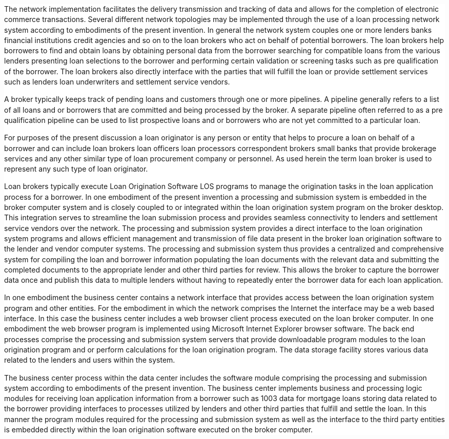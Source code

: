 The network implementation facilitates the delivery transmission and tracking of data and allows for the completion of electronic commerce transactions. Several different network topologies may be implemented through the use of a loan processing network system according to embodiments of the present invention. In general the network system couples one or more lenders banks financial institutions credit agencies and so on to the loan brokers who act on behalf of potential borrowers. The loan brokers help borrowers to find and obtain loans by obtaining personal data from the borrower searching for compatible loans from the various lenders presenting loan selections to the borrower and performing certain validation or screening tasks such as pre qualification of the borrower. The loan brokers also directly interface with the parties that will fulfill the loan or provide settlement services such as lenders loan underwriters and settlement service vendors.

A broker typically keeps track of pending loans and customers through one or more pipelines. A pipeline generally refers to a list of all loans and or borrowers that are committed and being processed by the broker. A separate pipeline often referred to as a pre qualification pipeline can be used to list prospective loans and or borrowers who are not yet committed to a particular loan.

For purposes of the present discussion a loan originator is any person or entity that helps to procure a loan on behalf of a borrower and can include loan brokers loan officers loan processors correspondent brokers small banks that provide brokerage services and any other similar type of loan procurement company or personnel. As used herein the term loan broker is used to represent any such type of loan originator.

Loan brokers typically execute Loan Origination Software LOS programs to manage the origination tasks in the loan application process for a borrower. In one embodiment of the present invention a processing and submission system is embedded in the broker computer system and is closely coupled to or integrated within the loan origination system program on the broker desktop. This integration serves to streamline the loan submission process and provides seamless connectivity to lenders and settlement service vendors over the network. The processing and submission system provides a direct interface to the loan origination system programs and allows efficient management and transmission of file data present in the broker loan origination software to the lender and vendor computer systems. The processing and submission system thus provides a centralized and comprehensive system for compiling the loan and borrower information populating the loan documents with the relevant data and submitting the completed documents to the appropriate lender and other third parties for review. This allows the broker to capture the borrower data once and publish this data to multiple lenders without having to repeatedly enter the borrower data for each loan application.

In one embodiment the business center contains a network interface that provides access between the loan origination system program and other entities. For the embodiment in which the network comprises the Internet the interface may be a web based interface. In this case the business center includes a web browser client process executed on the loan broker computer. In one embodiment the web browser program is implemented using Microsoft Internet Explorer browser software. The back end processes comprise the processing and submission system servers that provide downloadable program modules to the loan origination program and or perform calculations for the loan origination program. The data storage facility stores various data related to the lenders and users within the system.

The business center process within the data center includes the software module comprising the processing and submission system according to embodiments of the present invention. The business center implements business and processing logic modules for receiving loan application information from a borrower such as 1003 data for mortgage loans storing data related to the borrower providing interfaces to processes utilized by lenders and other third parties that fulfill and settle the loan. In this manner the program modules required for the processing and submission system as well as the interface to the third party entities is embedded directly within the loan origination software executed on the broker computer.
